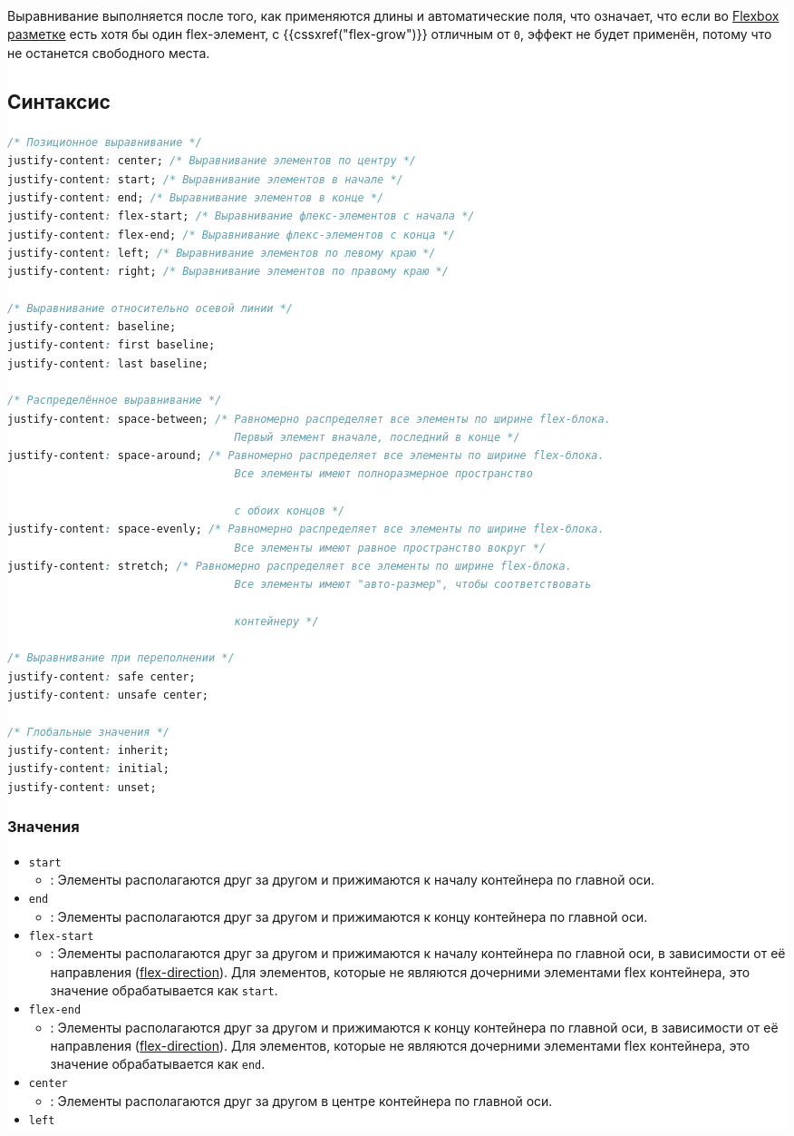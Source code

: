 Выравнивание выполняется после того, как применяются длины и автоматические поля, что означает, что если во [Flexbox разметке](/ru/docs/Web/CSS/CSS_flexible_box_layout) есть хотя бы один flex-элемент, с {{cssxref("flex-grow")}} отличным от `0`, эффект не будет применён, потому что не останется свободного места.

## Синтаксис

```css
/* Позиционное выравнивание */
justify-content: center; /* Выравнивание элементов по центру */
justify-content: start; /* Выравнивание элементов в начале */
justify-content: end; /* Выравнивание элементов в конце */
justify-content: flex-start; /* Выравнивание флекс-элементов с начала */
justify-content: flex-end; /* Выравнивание флекс-элементов с конца */
justify-content: left; /* Выравнивание элементов по левому краю */
justify-content: right; /* Выравнивание элементов по правому краю */

/* Выравнивание относительно осевой линии */
justify-content: baseline;
justify-content: first baseline;
justify-content: last baseline;

/* Распределённое выравнивание */
justify-content: space-between; /* Равномерно распределяет все элементы по ширине flex-блока.
                                   Первый элемент вначале, последний в конце */
justify-content: space-around; /* Равномерно распределяет все элементы по ширине flex-блока.
                                   Все элементы имеют полноразмерное пространство

                                   с обоих концов */
justify-content: space-evenly; /* Равномерно распределяет все элементы по ширине flex-блока.
                                   Все элементы имеют равное пространство вокруг */
justify-content: stretch; /* Равномерно распределяет все элементы по ширине flex-блока.
                                   Все элементы имеют "авто-размер", чтобы соответствовать

                                   контейнеру */

/* Выравнивание при переполнении */
justify-content: safe center;
justify-content: unsafe center;

/* Глобальные значения */
justify-content: inherit;
justify-content: initial;
justify-content: unset;
```

### Значения

- `start`
  - : Элементы располагаются друг за другом и прижимаются к началу контейнера по главной оси.
- `end`
  - : Элементы располагаются друг за другом и прижимаются к концу контейнера по главной оси.
- `flex-start`
  - : Элементы располагаются друг за другом и прижимаются к началу контейнера по главной оси, в зависимости от её направления ([flex-direction](/ru/docs/Web/CSS/flex-direction)). Для элементов, которые не являются дочерними элементами flex контейнера, это значение обрабатывается как `start`.
- `flex-end`
  - : Элементы располагаются друг за другом и прижимаются к концу контейнера по главной оси, в зависимости от её направления ([flex-direction](/ru/docs/Web/CSS/flex-direction)). Для элементов, которые не являются дочерними элементами flex контейнера, это значение обрабатывается как `end`.
- `center`
  - : Элементы располагаются друг за другом в центре контейнера по главной оси.
- `left`